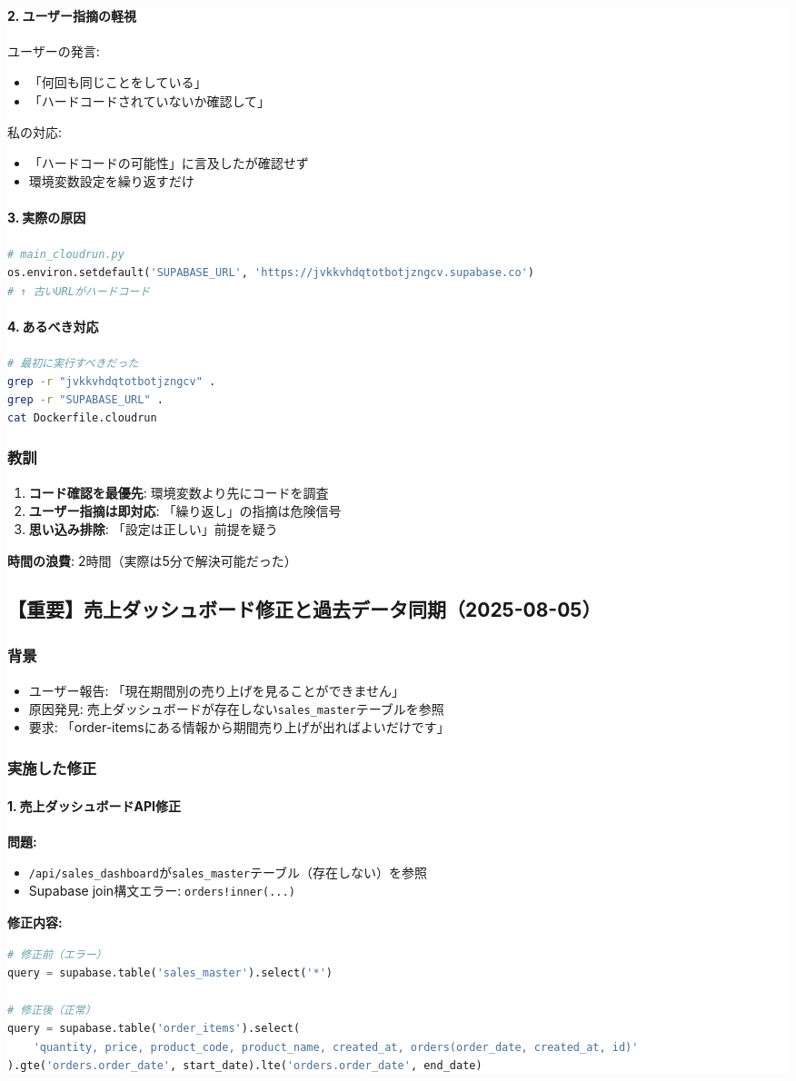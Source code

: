 #### 2. ユーザー指摘の軽視
ユーザーの発言:
- 「何回も同じことをしている」
- 「ハードコードされていないか確認して」

私の対応:
- 「ハードコードの可能性」に言及したが確認せず
- 環境変数設定を繰り返すだけ

#### 3. 実際の原因
```python
# main_cloudrun.py
os.environ.setdefault('SUPABASE_URL', 'https://jvkkvhdqtotbotjzngcv.supabase.co')
# ↑ 古いURLがハードコード
```

#### 4. あるべき対応
```bash
# 最初に実行すべきだった
grep -r "jvkkvhdqtotbotjzngcv" .
grep -r "SUPABASE_URL" .
cat Dockerfile.cloudrun
```

### 教訓
1. **コード確認を最優先**: 環境変数より先にコードを調査
2. **ユーザー指摘は即対応**: 「繰り返し」の指摘は危険信号
3. **思い込み排除**: 「設定は正しい」前提を疑う

**時間の浪費**: 2時間（実際は5分で解決可能だった）

## 【重要】売上ダッシュボード修正と過去データ同期（2025-08-05）

### 背景
- ユーザー報告: 「現在期間別の売り上げを見ることができません」
- 原因発見: 売上ダッシュボードが存在しない`sales_master`テーブルを参照
- 要求: 「order-itemsにある情報から期間売り上げが出ればよいだけです」

### 実施した修正

#### 1. 売上ダッシュボードAPI修正
**問題:**
- `/api/sales_dashboard`が`sales_master`テーブル（存在しない）を参照
- Supabase join構文エラー: `orders!inner(...)` 

**修正内容:**
```python
# 修正前（エラー）
query = supabase.table('sales_master').select('*')

# 修正後（正常）
query = supabase.table('order_items').select(
    'quantity, price, product_code, product_name, created_at, orders(order_date, created_at, id)'
).gte('orders.order_date', start_date).lte('orders.order_date', end_date)
```
